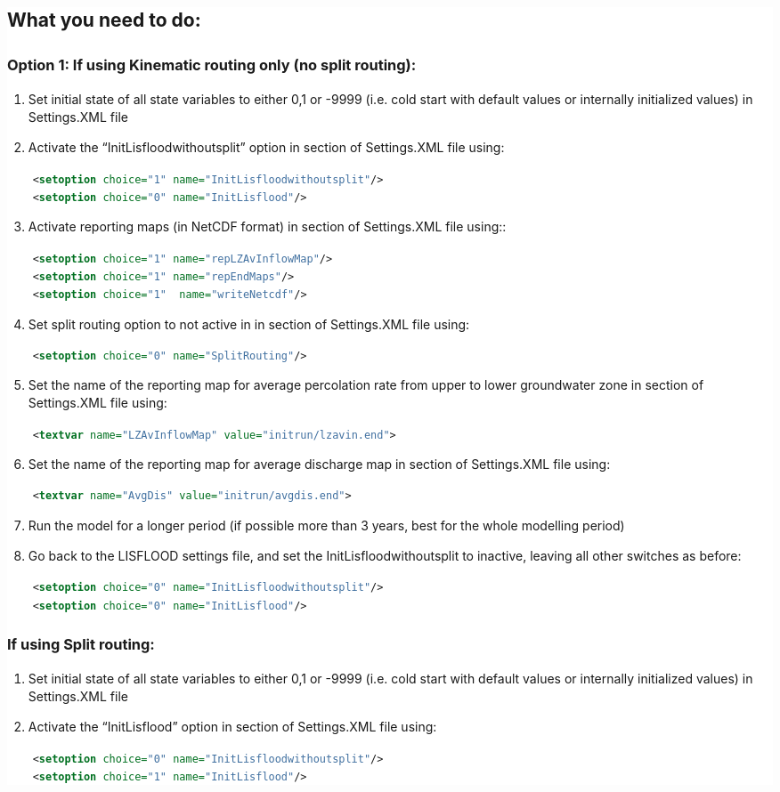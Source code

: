 
## What you need to do:  

### Option 1: If using Kinematic routing only (no split routing):

1) Set  initial state of all state variables to either 0,1 or -9999 (i.e. cold start with default values or internally initialized values) in Settings.XML file

2) Activate the “InitLisfloodwithoutsplit” option in <lfoptions> section of Settings.XML file using:
```xml
    <setoption choice="1" name="InitLisfloodwithoutsplit"/>
    <setoption choice="0" name="InitLisflood"/>
```
  
3) Activate reporting maps (in NetCDF format) in <lfoptions> section of Settings.XML file using::
```xml
    <setoption choice="1" name="repLZAvInflowMap"/>
    <setoption choice="1" name="repEndMaps"/>
    <setoption choice="1"  name="writeNetcdf"/>
```

4) Set split routing option to not active in in <lfoptions> section of Settings.XML file using:
```xml
    <setoption choice="0" name="SplitRouting"/>
```

5) Set the name of the reporting map for average percolation rate from upper to lower groundwater zone in <lfuser> section of Settings.XML file using:
```xml
    <textvar name="LZAvInflowMap" value="initrun/lzavin.end">
```

6) Set the name of the reporting map for average discharge map in <lfuser> section of Settings.XML file using:
```xml
    <textvar name="AvgDis" value="initrun/avgdis.end">
```

7) Run the model for a longer period (if possible more than 3 years, best for the whole modelling period)

8) Go back to the LISFLOOD settings file, and set the InitLisfloodwithoutsplit to inactive, leaving all other switches as before:

```xml
    <setoption choice="0" name="InitLisfloodwithoutsplit"/>
    <setoption choice="0" name="InitLisflood"/>
```

### If using Split routing:

1) Set  initial state of all state variables to either 0,1 or -9999 (i.e. cold start with default values or internally initialized values) in Settings.XML file

2) Activate the “InitLisflood” option in <lfoptions> section of Settings.XML file using:
```xml
    <setoption choice="0" name="InitLisfloodwithoutsplit"/>
    <setoption choice="1" name="InitLisflood"/>
```
